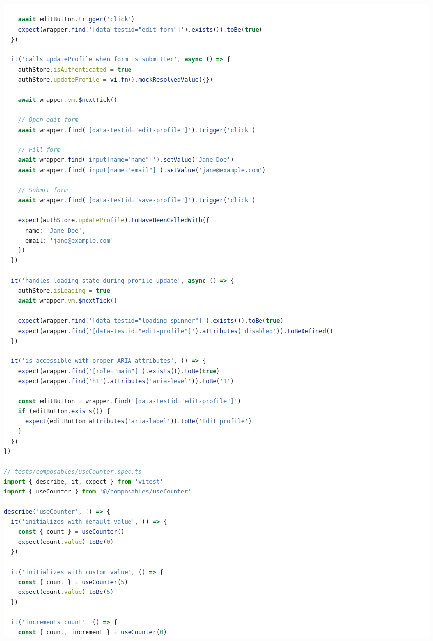 ```typescript
    
    await editButton.trigger('click')
    expect(wrapper.find('[data-testid="edit-form"]').exists()).toBe(true)
  })
  
  it('calls updateProfile when form is submitted', async () => {
    authStore.isAuthenticated = true
    authStore.updateProfile = vi.fn().mockResolvedValue({})
    
    await wrapper.vm.$nextTick()
    
    // Open edit form
    await wrapper.find('[data-testid="edit-profile"]').trigger('click')
    
    // Fill form
    await wrapper.find('input[name="name"]').setValue('Jane Doe')
    await wrapper.find('input[name="email"]').setValue('jane@example.com')
    
    // Submit form
    await wrapper.find('[data-testid="save-profile"]').trigger('click')
    
    expect(authStore.updateProfile).toHaveBeenCalledWith({
      name: 'Jane Doe',
      email: 'jane@example.com'
    })
  })
  
  it('handles loading state during profile update', async () => {
    authStore.isLoading = true
    await wrapper.vm.$nextTick()
    
    expect(wrapper.find('[data-testid="loading-spinner"]').exists()).toBe(true)
    expect(wrapper.find('[data-testid="edit-profile"]').attributes('disabled')).toBeDefined()
  })
  
  it('is accessible with proper ARIA attributes', () => {
    expect(wrapper.find('[role="main"]').exists()).toBe(true)
    expect(wrapper.find('h1').attributes('aria-level')).toBe('1')
    
    const editButton = wrapper.find('[data-testid="edit-profile"]')
    if (editButton.exists()) {
      expect(editButton.attributes('aria-label')).toBe('Edit profile')
    }
  })
})

// tests/composables/useCounter.spec.ts
import { describe, it, expect } from 'vitest'
import { useCounter } from '@/composables/useCounter'

describe('useCounter', () => {
  it('initializes with default value', () => {
    const { count } = useCounter()
    expect(count.value).toBe(0)
  })
  
  it('initializes with custom value', () => {
    const { count } = useCounter(5)
    expect(count.value).toBe(5)
  })
  
  it('increments count', () => {
    const { count, increment } = useCounter(0)
```